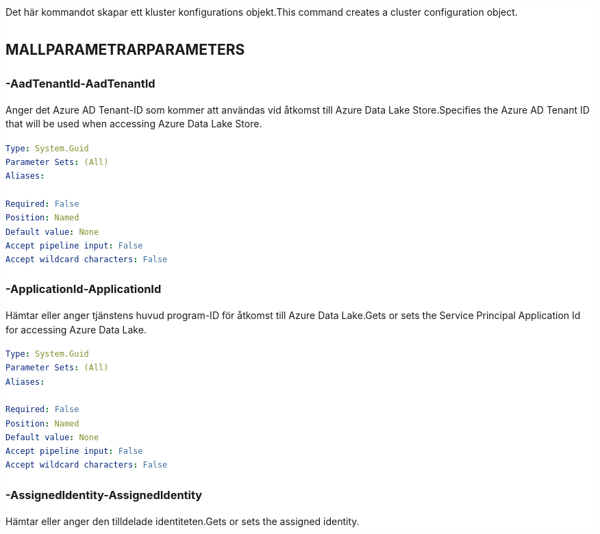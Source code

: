 <span data-ttu-id="a3576-109">Det här kommandot skapar ett kluster konfigurations objekt.</span><span class="sxs-lookup"><span data-stu-id="a3576-109">This command creates a cluster configuration object.</span></span>

## <span data-ttu-id="a3576-110">MALLPARAMETRAR</span><span class="sxs-lookup"><span data-stu-id="a3576-110">PARAMETERS</span></span>

### <span data-ttu-id="a3576-111">-AadTenantId</span><span class="sxs-lookup"><span data-stu-id="a3576-111">-AadTenantId</span></span>
<span data-ttu-id="a3576-112">Anger det Azure AD Tenant-ID som kommer att användas vid åtkomst till Azure Data Lake Store.</span><span class="sxs-lookup"><span data-stu-id="a3576-112">Specifies the Azure AD Tenant ID that will be used when accessing Azure Data Lake Store.</span></span>

```yaml
Type: System.Guid
Parameter Sets: (All)
Aliases:

Required: False
Position: Named
Default value: None
Accept pipeline input: False
Accept wildcard characters: False
```

### <span data-ttu-id="a3576-113">-ApplicationId</span><span class="sxs-lookup"><span data-stu-id="a3576-113">-ApplicationId</span></span>
<span data-ttu-id="a3576-114">Hämtar eller anger tjänstens huvud program-ID för åtkomst till Azure Data Lake.</span><span class="sxs-lookup"><span data-stu-id="a3576-114">Gets or sets the Service Principal Application Id for accessing Azure Data Lake.</span></span>

```yaml
Type: System.Guid
Parameter Sets: (All)
Aliases:

Required: False
Position: Named
Default value: None
Accept pipeline input: False
Accept wildcard characters: False
```

### <span data-ttu-id="a3576-115">-AssignedIdentity</span><span class="sxs-lookup"><span data-stu-id="a3576-115">-AssignedIdentity</span></span>
<span data-ttu-id="a3576-116">Hämtar eller anger den tilldelade identiteten.</span><span class="sxs-lookup"><span data-stu-id="a3576-116">Gets or sets the assigned identity.</span></span>
